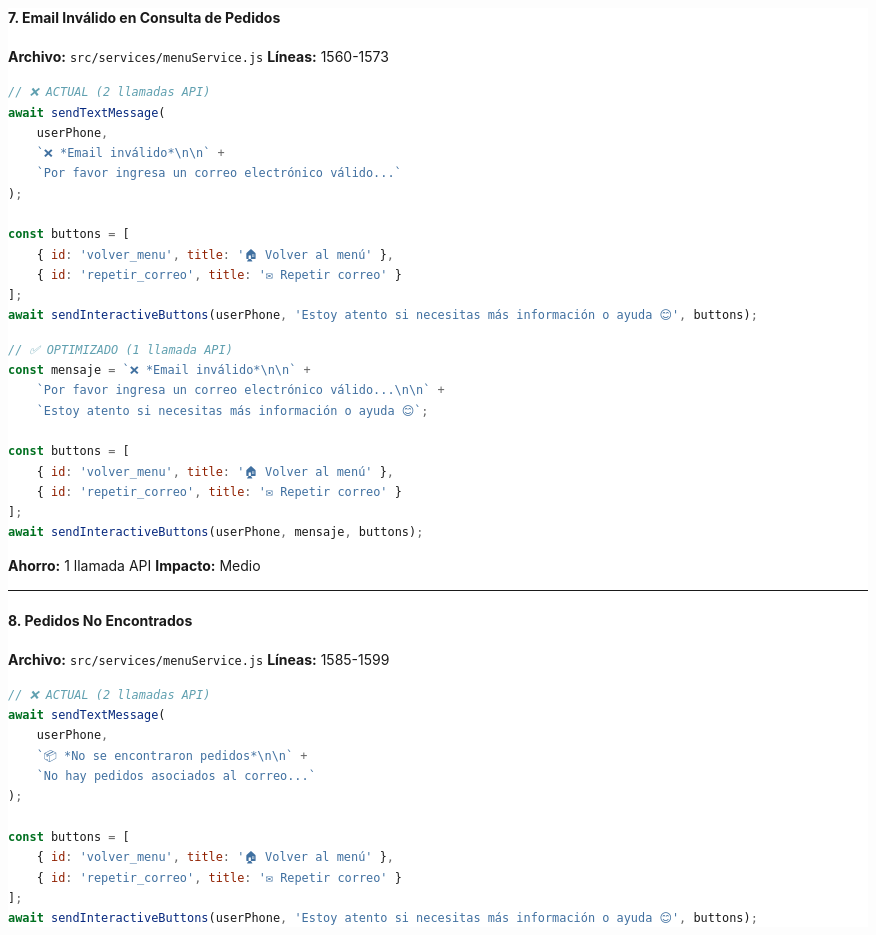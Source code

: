 
#### 7. **Email Inválido en Consulta de Pedidos**
**Archivo:** `src/services/menuService.js`
**Líneas:** 1560-1573

```javascript
// ❌ ACTUAL (2 llamadas API)
await sendTextMessage(
    userPhone,
    `❌ *Email inválido*\n\n` +
    `Por favor ingresa un correo electrónico válido...`
);

const buttons = [
    { id: 'volver_menu', title: '🏠 Volver al menú' },
    { id: 'repetir_correo', title: '✉️ Repetir correo' }
];
await sendInteractiveButtons(userPhone, 'Estoy atento si necesitas más información o ayuda 😊', buttons);
```

```javascript
// ✅ OPTIMIZADO (1 llamada API)
const mensaje = `❌ *Email inválido*\n\n` +
    `Por favor ingresa un correo electrónico válido...\n\n` +
    `Estoy atento si necesitas más información o ayuda 😊`;

const buttons = [
    { id: 'volver_menu', title: '🏠 Volver al menú' },
    { id: 'repetir_correo', title: '✉️ Repetir correo' }
];
await sendInteractiveButtons(userPhone, mensaje, buttons);
```

**Ahorro:** 1 llamada API
**Impacto:** Medio

---

#### 8. **Pedidos No Encontrados**
**Archivo:** `src/services/menuService.js`
**Líneas:** 1585-1599

```javascript
// ❌ ACTUAL (2 llamadas API)
await sendTextMessage(
    userPhone,
    `📦 *No se encontraron pedidos*\n\n` +
    `No hay pedidos asociados al correo...`
);

const buttons = [
    { id: 'volver_menu', title: '🏠 Volver al menú' },
    { id: 'repetir_correo', title: '✉️ Repetir correo' }
];
await sendInteractiveButtons(userPhone, 'Estoy atento si necesitas más información o ayuda 😊', buttons);
```
